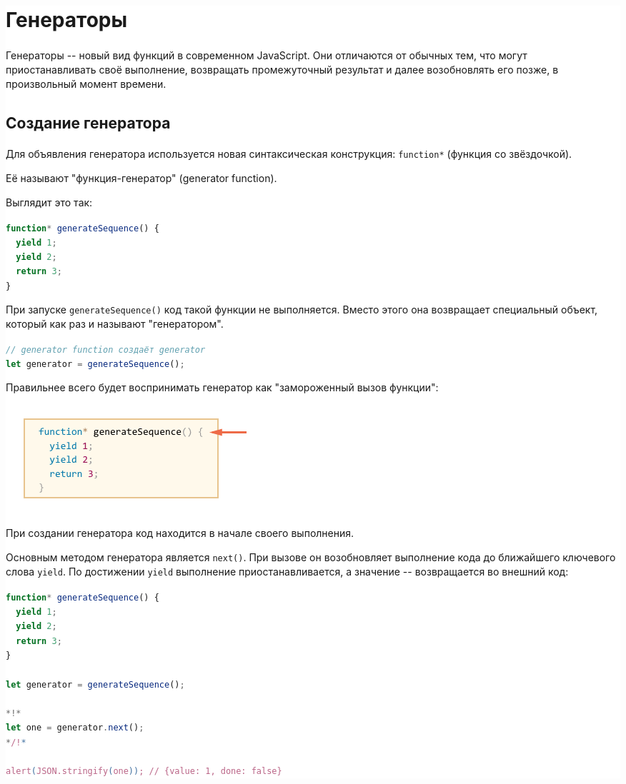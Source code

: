 
# Генераторы

Генераторы -- новый вид функций в современном JavaScript. Они отличаются от обычных тем, что могут приостанавливать своё выполнение, возвращать промежуточный результат и далее возобновлять его позже, в произвольный момент времени.

## Создание генератора

Для объявления генератора используется новая синтаксическая конструкция: `function*` (функция со звёздочкой).

Её называют "функция-генератор" (generator function).

Выглядит это так:

```js
function* generateSequence() {
  yield 1;
  yield 2;
  return 3;
}
```

При запуске `generateSequence()` код такой функции не выполняется. Вместо этого она возвращает специальный объект, который как раз и называют "генератором".

```js
// generator function создаёт generator
let generator = generateSequence();
```

Правильнее всего будет воспринимать генератор как "замороженный вызов функции":

![](generateSequence-1.png)

При создании генератора код находится в начале своего выполнения.

Основным методом генератора является `next()`. При вызове он возобновляет выполнение кода до ближайшего ключевого слова `yield`. По достижении `yield` выполнение приостанавливается, а значение -- возвращается во внешний код:

```js run
function* generateSequence() {
  yield 1;
  yield 2;
  return 3;
}

let generator = generateSequence();

*!*
let one = generator.next();
*/!*

alert(JSON.stringify(one)); // {value: 1, done: false}
```
